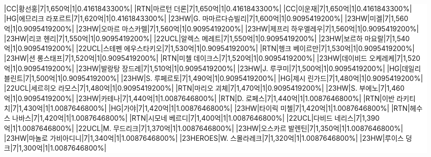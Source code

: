 |CC|황선홍|7|1,650억|1|0.4161843300%|
|RTN|마르턴 더론|7|1,650억|1|0.4161843300%|
|CC|이운재|7|1,650억|1|0.4161843300%|
|HG|에므리크 라포르트|7|1,620억|1|0.4161843300%|
|23HW|G. 마마르다슈빌리|7|1,600억|1|0.9095419200%|
|23HW|미겔|7|1,560억|1|0.9095419200%|
|23HW|오마르 마스카렐|7|1,560억|1|0.9095419200%|
|23HW|제프리 하우엘레우|7|1,560억|1|0.9095419200%|
|23HW|리코 헨리|7|1,550억|1|0.9095419200%|
|22UCL|알렉스 메레트|7|1,550억|1|0.9095419200%|
|23HW|보르하 마요랄|7|1,540억|1|0.9095419200%|
|22UCL|스테펜 에우스타키오|7|1,530억|1|0.9095419200%|
|RTN|헹크 베이르만|7|1,530억|1|0.9095419200%|
|23HW|션 롱스태프|7|1,520억|1|0.9095419200%|
|RTN|미첼 데이크스|7|1,520억|1|0.9095419200%|
|23HW|데이비드 오케레케|7|1,520억|1|0.9095419200%|
|23HW|발랑탕 장드레|7|1,510억|1|0.9095419200%|
|23HW|J. 루쿠미|7|1,500억|1|0.9095419200%|
|HG|데일리 블린트|7|1,500억|1|0.9095419200%|
|23HW|S. 루페르토|7|1,490억|1|0.9095419200%|
|HG|제시 린가드|7|1,480억|1|0.9095419200%|
|22UCL|세르히오 라모스|7|1,480억|1|0.9095419200%|
|RTN|마리오 괴체|7|1,470억|1|0.9095419200%|
|23HW|S. 부에노|7|1,460억|1|0.9095419200%|
|23HW|카테나|7|1,440억|1|1.0087646800%|
|RTN|D. 로페스|7|1,440억|1|1.0087646800%|
|RTN|이반 라키티치|7|1,430억|1|1.0087646800%|
|HG|가야|7|1,420억|1|1.0087646800%|
|23HW|타이릭 미첼|7|1,420억|1|1.0087646800%|
|RTN|헤수스 나바스|7|1,420억|1|1.0087646800%|
|RTN|시모네 베르디|7|1,400억|1|1.0087646800%|
|22UCL|다비드 네리스|7|1,390억|1|1.0087646800%|
|22UCL|M. 무드리크|7|1,370억|1|1.0087646800%|
|23HW|오스카르 발렌틴|7|1,350억|1|1.0087646800%|
|23HW|마놀로 가비아디니|7|1,340억|1|1.0087646800%|
|23HEROES|W. 스몰라레크|7|1,320억|1|1.0087646800%|
|23HW|루이스 덩크|7|1,300억|1|1.0087646800%|